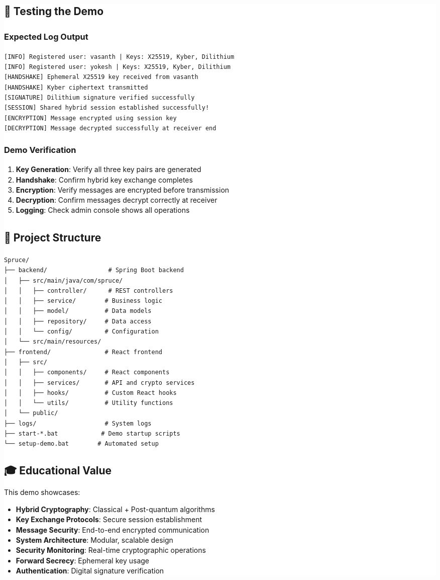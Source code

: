 ## 🧪 Testing the Demo

### Expected Log Output
```
[INFO] Registered user: vasanth | Keys: X25519, Kyber, Dilithium
[INFO] Registered user: yokesh | Keys: X25519, Kyber, Dilithium
[HANDSHAKE] Ephemeral X25519 key received from vasanth
[HANDSHAKE] Kyber ciphertext transmitted
[SIGNATURE] Dilithium signature verified successfully
[SESSION] Shared hybrid session established successfully!
[ENCRYPTION] Message encrypted using session key
[DECRYPTION] Message decrypted successfully at receiver end
```

### Demo Verification
1. **Key Generation**: Verify all three key pairs are generated
2. **Handshake**: Confirm hybrid key exchange completes
3. **Encryption**: Verify messages are encrypted before transmission
4. **Decryption**: Confirm messages decrypt correctly at receiver
5. **Logging**: Check admin console shows all operations

## 📁 Project Structure

```
Spruce/
├── backend/                 # Spring Boot backend
│   ├── src/main/java/com/spruce/
│   │   ├── controller/      # REST controllers
│   │   ├── service/        # Business logic
│   │   ├── model/          # Data models
│   │   ├── repository/     # Data access
│   │   └── config/         # Configuration
│   └── src/main/resources/
├── frontend/               # React frontend
│   ├── src/
│   │   ├── components/     # React components
│   │   ├── services/       # API and crypto services
│   │   ├── hooks/          # Custom React hooks
│   │   └── utils/          # Utility functions
│   └── public/
├── logs/                   # System logs
├── start-*.bat            # Demo startup scripts
└── setup-demo.bat        # Automated setup
```

## 🎓 Educational Value

This demo showcases:
- **Hybrid Cryptography**: Classical + Post-quantum algorithms
- **Key Exchange Protocols**: Secure session establishment
- **Message Security**: End-to-end encrypted communication
- **System Architecture**: Modular, scalable design
- **Security Monitoring**: Real-time cryptographic operations
- **Forward Secrecy**: Ephemeral key usage
- **Authentication**: Digital signature verification
